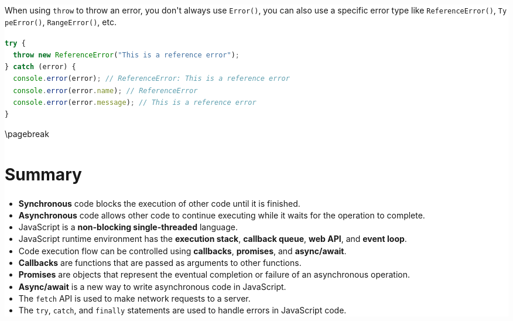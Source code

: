 When using `throw` to throw an error, you don't always use `Error()`, you can also use a specific error type like `ReferenceError()`, `TypeError()`, `RangeError()`, etc.

```{.js .numberLines}
try {
  throw new ReferenceError("This is a reference error");
} catch (error) {
  console.error(error); // ReferenceError: This is a reference error
  console.error(error.name); // ReferenceError
  console.error(error.message); // This is a reference error
}
```

\pagebreak

# Summary

- **Synchronous** code blocks the execution of other code until it is finished.
- **Asynchronous** code allows other code to continue executing while it waits for the operation to complete.
- JavaScript is a **non-blocking single-threaded** language.
- JavaScript runtime environment has the **execution stack**, **callback queue**, **web API**, and **event loop**.
- Code execution flow can be controlled using **callbacks**, **promises**, and **async/await**.
- **Callbacks** are functions that are passed as arguments to other functions.
- **Promises** are objects that represent the eventual completion or failure of an asynchronous operation.
- **Async/await** is a new way to write asynchronous code in JavaScript.
- The `fetch` API is used to make network requests to a server.
- The `try`, `catch`, and `finally` statements are used to handle errors in JavaScript code.
